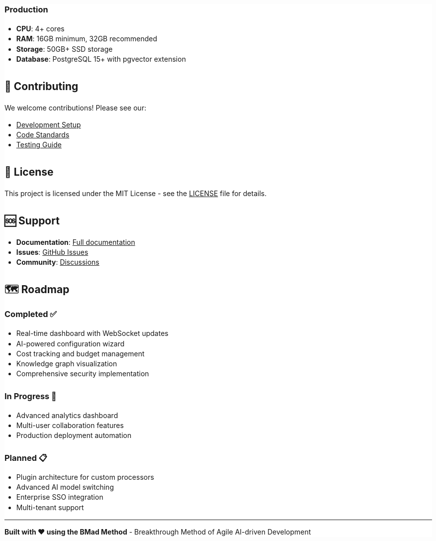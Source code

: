 ### Production
- **CPU**: 4+ cores
- **RAM**: 16GB minimum, 32GB recommended
- **Storage**: 50GB+ SSD storage
- **Database**: PostgreSQL 15+ with pgvector extension

## 🤝 Contributing

We welcome contributions! Please see our:
- [Development Setup](./docs/dev/setup.md)
- [Code Standards](./docs/dev/standards.md)
- [Testing Guide](./docs/dev/testing.md)

## 📄 License

This project is licensed under the MIT License - see the [LICENSE](LICENSE) file for details.

## 🆘 Support

- **Documentation**: [Full documentation](./docs/)
- **Issues**: [GitHub Issues](https://github.com/stablemischief/brain-rag-v2/issues)
- **Community**: [Discussions](https://github.com/stablemischief/brain-rag-v2/discussions)

## 🗺️ Roadmap

### Completed ✅
- Real-time dashboard with WebSocket updates
- AI-powered configuration wizard
- Cost tracking and budget management
- Knowledge graph visualization
- Comprehensive security implementation

### In Progress 🚧
- Advanced analytics dashboard
- Multi-user collaboration features
- Production deployment automation

### Planned 📋
- Plugin architecture for custom processors
- Advanced AI model switching
- Enterprise SSO integration
- Multi-tenant support

---

**Built with ❤️ using the BMad Method** - Breakthrough Method of Agile AI-driven Development